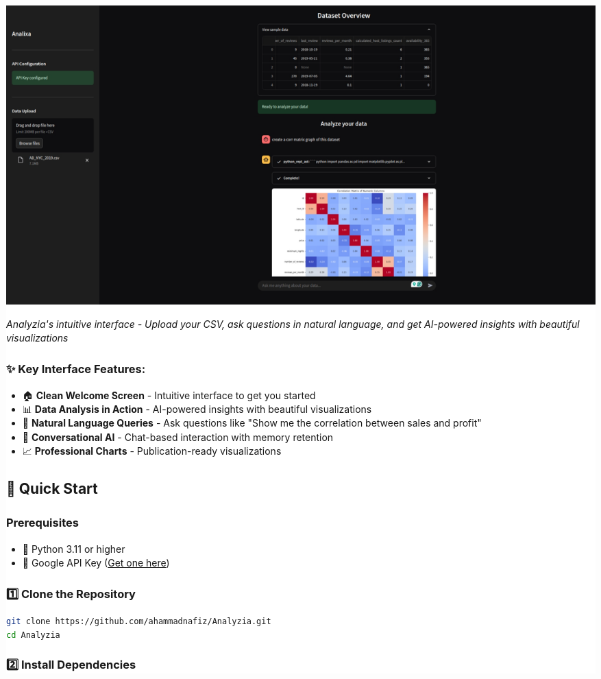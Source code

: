 ![Analyzia Interface](assets/image.png)

*Analyzia's intuitive interface - Upload your CSV, ask questions in natural language, and get AI-powered insights with beautiful visualizations*

### ✨ Key Interface Features:
- 🏠 **Clean Welcome Screen** - Intuitive interface to get you started
- 📊 **Data Analysis in Action** - AI-powered insights with beautiful visualizations  
- 💬 **Natural Language Queries** - Ask questions like "Show me the correlation between sales and profit"
- 🤖 **Conversational AI** - Chat-based interaction with memory retention
- 📈 **Professional Charts** - Publication-ready visualizations

</div>

## 🚀 Quick Start

### Prerequisites

- 🐍 Python 3.11 or higher
- 🔑 Google API Key ([Get one here](https://makersuite.google.com/app/apikey))

### 1️⃣ Clone the Repository

```bash
git clone https://github.com/ahammadnafiz/Analyzia.git
cd Analyzia
```

### 2️⃣ Install Dependencies
